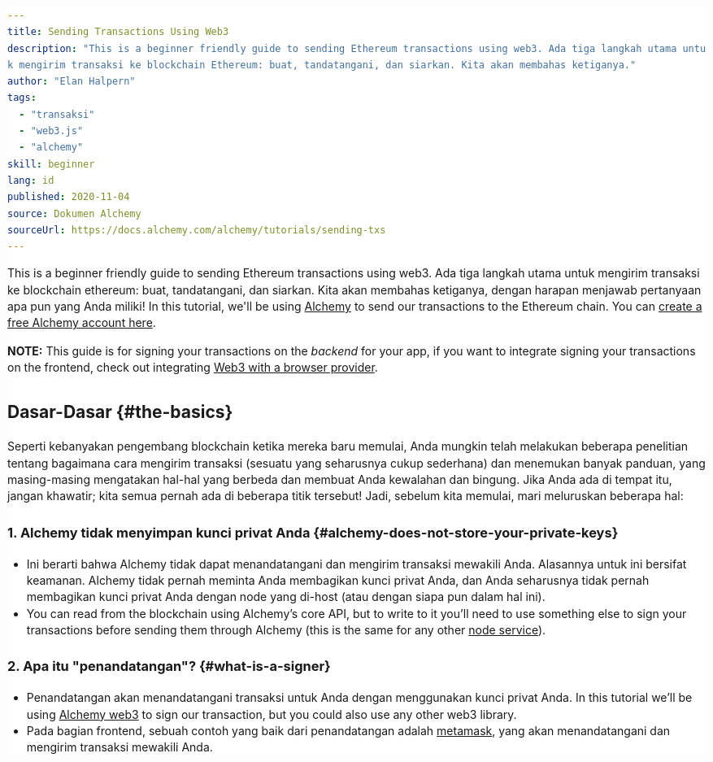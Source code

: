 ```yaml
---
title: Sending Transactions Using Web3
description: "This is a beginner friendly guide to sending Ethereum transactions using web3. Ada tiga langkah utama untuk mengirim transaksi ke blockchain Ethereum: buat, tandatangani, dan siarkan. Kita akan membahas ketiganya."
author: "Elan Halpern"
tags:
  - "transaksi"
  - "web3.js"
  - "alchemy"
skill: beginner
lang: id
published: 2020-11-04
source: Dokumen Alchemy
sourceUrl: https://docs.alchemy.com/alchemy/tutorials/sending-txs
---
```


This is a beginner friendly guide to sending Ethereum transactions using web3. Ada tiga langkah utama untuk mengirim transaksi ke blockchain ethereum: buat, tandatangani, dan siarkan. Kita akan membahas ketiganya, dengan harapan menjawab pertanyaan apa pun yang Anda miliki! In this tutorial, we'll be using [Alchemy](https://www.alchemy.com/) to send our transactions to the Ethereum chain. You can [create a free Alchemy account here](https://auth.alchemyapi.io/signup).

**NOTE:** This guide is for signing your transactions on the _backend_ for your app, if you want to integrate signing your transactions on the frontend, check out integrating [Web3 with a browser provider](https://docs.alchemy.com/reference/api-overview#with-a-browser-provider).

## Dasar-Dasar {#the-basics}

Seperti kebanyakan pengembang blockchain ketika mereka baru memulai, Anda mungkin telah melakukan beberapa penelitian tentang bagaimana cara mengirim transaksi (sesuatu yang seharusnya cukup sederhana) dan menemukan banyak panduan, yang masing-masing mengatakan hal-hal yang berbeda dan membuat Anda kewalahan dan bingung. Jika Anda ada di tempat itu, jangan khawatir; kita semua pernah ada di beberapa titik tersebut! Jadi, sebelum kita memulai, mari meluruskan beberapa hal:

### 1\. Alchemy tidak menyimpan kunci privat Anda {#alchemy-does-not-store-your-private-keys}

- Ini berarti bahwa Alchemy tidak dapat menandatangani dan mengirim transaksi mewakili Anda. Alasannya untuk ini bersifat keamanan. Alchemy tidak pernah meminta Anda membagikan kunci privat Anda, dan Anda seharusnya tidak pernah membagikan kunci privat Anda dengan node yang di-host (atau dengan siapa pun dalam hal ini).
- You can read from the blockchain using Alchemy’s core API, but to write to it you’ll need to use something else to sign your transactions before sending them through Alchemy (this is the same for any other [node service](/developers/docs/nodes-and-clients/nodes-as-a-service/)).

### 2\. Apa itu "penandatangan"? {#what-is-a-signer}

- Penandatangan akan menandatangani transaksi untuk Anda dengan menggunakan kunci privat Anda. In this tutorial we’ll be using [Alchemy web3](https://docs.alchemyapi.io/alchemy/documentation/alchemy-web3) to sign our transaction, but you could also use any other web3 library.
- Pada bagian frontend, sebuah contoh yang baik dari penandatangan adalah [metamask](https://metamask.io/), yang akan menandatangani dan mengirim transaksi mewakili Anda.
